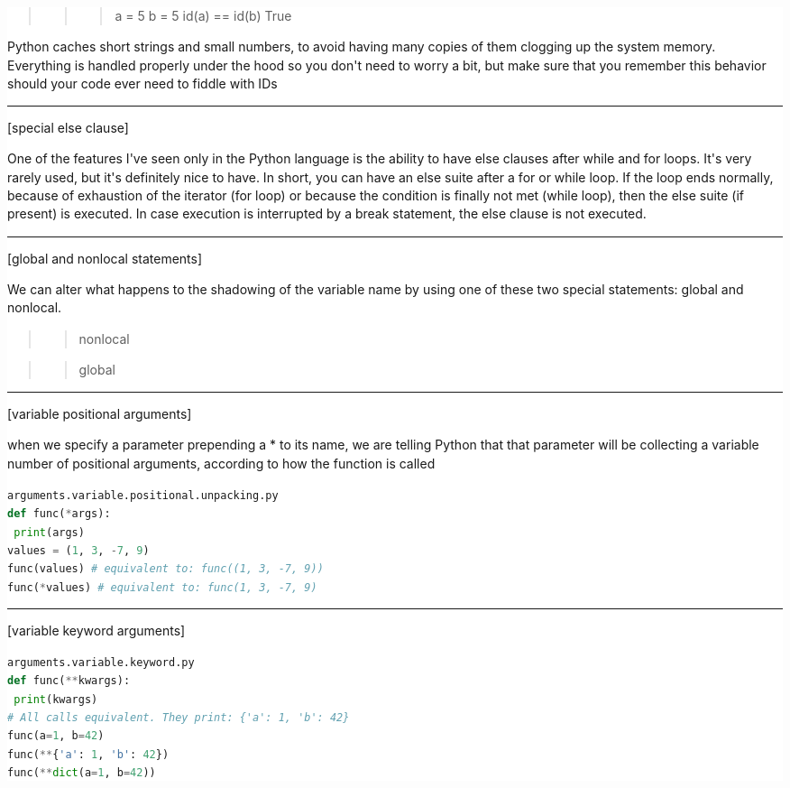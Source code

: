 >>> a = 5
>>> b = 5
>>> id(a) == id(b)
>>> True

Python caches short strings and small numbers, to avoid having many copies of them clogging up the system memory. Everything is handled properly under the hood so you don't need to worry a bit, but make sure that you remember this behavior should your code ever need to fiddle with IDs

---

[special else clause]

One of the features I've seen only in the Python language is the ability to have else clauses after while and for loops. It's very rarely used, but it's definitely nice to have. In short, you can have an else suite after a for or while loop. If the loop ends normally, because of exhaustion of the iterator (for loop) or because the condition is finally not met (while loop), then the else suite (if present) is executed. In case execution is interrupted by a break statement, the else clause is not executed.

---

[global and nonlocal statements]

We can alter what happens to the shadowing of the variable name by using one of these two special statements: global and nonlocal.

> > nonlocal <variable-name>

> > global <variable-name>

---

[variable positional arguments]

when we specify a parameter prepending a * to its name, we are telling Python that that parameter will be collecting a variable number of positional arguments, according to how the function is called

```python
arguments.variable.positional.unpacking.py
def func(*args):
 print(args)
values = (1, 3, -7, 9)
func(values) # equivalent to: func((1, 3, -7, 9))
func(*values) # equivalent to: func(1, 3, -7, 9)
```

---

[variable keyword arguments]

```python
arguments.variable.keyword.py
def func(**kwargs):
 print(kwargs)
# All calls equivalent. They print: {'a': 1, 'b': 42}
func(a=1, b=42)
func(**{'a': 1, 'b': 42})
func(**dict(a=1, b=42))
```
